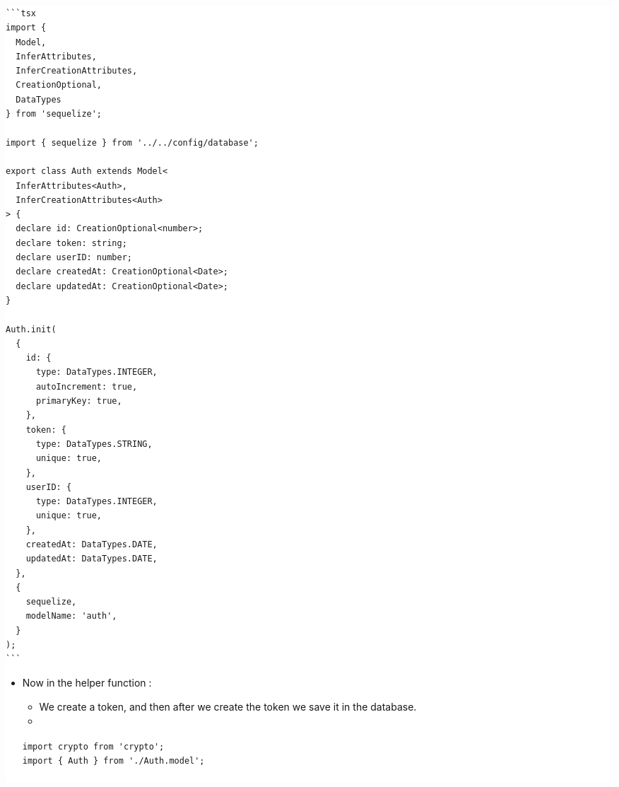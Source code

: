     ```tsx
    import {
      Model,
      InferAttributes,
      InferCreationAttributes,
      CreationOptional,
      DataTypes
    } from 'sequelize';
    
    import { sequelize } from '../../config/database';
    
    export class Auth extends Model<
      InferAttributes<Auth>,
      InferCreationAttributes<Auth>
    > {
      declare id: CreationOptional<number>;
      declare token: string;
      declare userID: number;
      declare createdAt: CreationOptional<Date>;
      declare updatedAt: CreationOptional<Date>;
    }
    
    Auth.init(
      {
        id: {
          type: DataTypes.INTEGER,
          autoIncrement: true,
          primaryKey: true,
        },
        token: {
          type: DataTypes.STRING,
          unique: true,
        },
        userID: {
          type: DataTypes.INTEGER,
          unique: true,
        },
        createdAt: DataTypes.DATE,
        updatedAt: DataTypes.DATE,
      },
      {
        sequelize,
        modelName: 'auth',
      }
    );
    ```
    
- Now in the helper function :
    - We create a token, and then after we create the token we save it in the database.
    - 
    
    ```tsx
    import crypto from 'crypto';
    import { Auth } from './Auth.model';
    